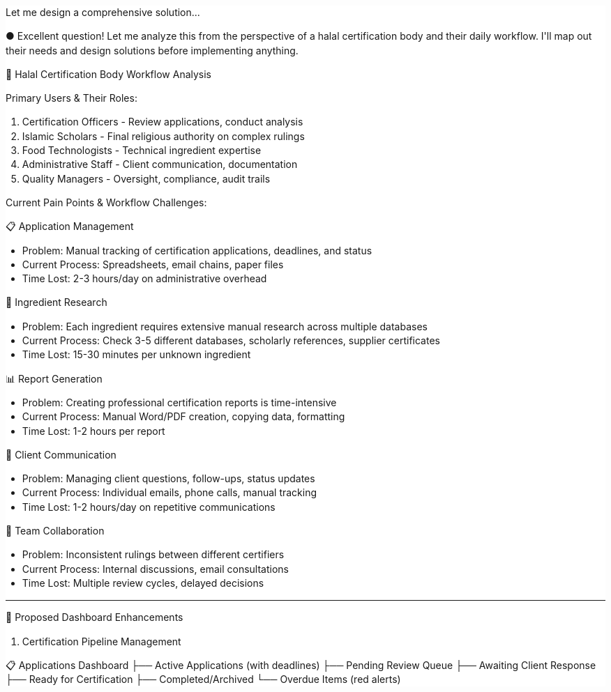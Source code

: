   Let me design a comprehensive solution...


● Excellent question! Let me analyze this from the perspective of a halal certification body and their daily workflow. I'll map out their needs and design solutions before implementing anything.

  🕌 Halal Certification Body Workflow Analysis

  Primary Users & Their Roles:

  1. Certification Officers - Review applications, conduct analysis
  2. Islamic Scholars - Final religious authority on complex rulings
  3. Food Technologists - Technical ingredient expertise
  4. Administrative Staff - Client communication, documentation
  5. Quality Managers - Oversight, compliance, audit trails

  Current Pain Points & Workflow Challenges:

  📋 Application Management

  - Problem: Manual tracking of certification applications, deadlines, and status
  - Current Process: Spreadsheets, email chains, paper files
  - Time Lost: 2-3 hours/day on administrative overhead

  🔬 Ingredient Research

  - Problem: Each ingredient requires extensive manual research across multiple databases
  - Current Process: Check 3-5 different databases, scholarly references, supplier certificates
  - Time Lost: 15-30 minutes per unknown ingredient

  📊 Report Generation

  - Problem: Creating professional certification reports is time-intensive
  - Current Process: Manual Word/PDF creation, copying data, formatting
  - Time Lost: 1-2 hours per report

  👥 Client Communication

  - Problem: Managing client questions, follow-ups, status updates
  - Current Process: Individual emails, phone calls, manual tracking
  - Time Lost: 1-2 hours/day on repetitive communications

  🏢 Team Collaboration

  - Problem: Inconsistent rulings between different certifiers
  - Current Process: Internal discussions, email consultations
  - Time Lost: Multiple review cycles, delayed decisions

  ---
  🚀 Proposed Dashboard Enhancements

  1. Certification Pipeline Management

  📋 Applications Dashboard
  ├── Active Applications (with deadlines)
  ├── Pending Review Queue
  ├── Awaiting Client Response
  ├── Ready for Certification
  ├── Completed/Archived
  └── Overdue Items (red alerts)
